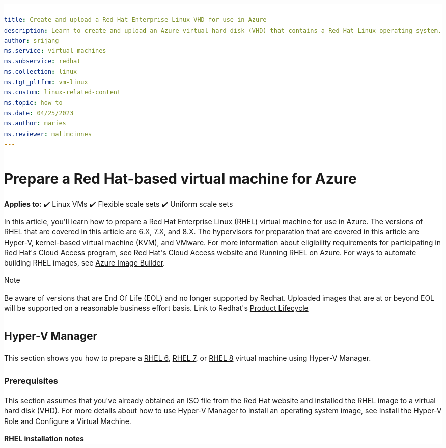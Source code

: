 ```yaml
---
title: Create and upload a Red Hat Enterprise Linux VHD for use in Azure
description: Learn to create and upload an Azure virtual hard disk (VHD) that contains a Red Hat Linux operating system.
author: srijang
ms.service: virtual-machines
ms.subservice: redhat
ms.collection: linux
ms.tgt_pltfrm: vm-linux
ms.custom: linux-related-content
ms.topic: how-to
ms.date: 04/25/2023
ms.author: maries
ms.reviewer: mattmcinnes
---
```

# Prepare a Red Hat-based virtual machine for Azure

**Applies to:** :heavy_check_mark: Linux VMs :heavy_check_mark: Flexible scale sets :heavy_check_mark: Uniform scale sets

In this article, you'll learn how to prepare a Red Hat Enterprise Linux (RHEL) virtual machine for use in Azure. The versions of RHEL that are covered in this article are 6.X, 7.X, and 8.X. The hypervisors for preparation that are covered in this article are Hyper-V, kernel-based virtual machine (KVM), and VMware. For more information about eligibility requirements for participating in Red Hat's Cloud Access program, see [Red Hat's Cloud Access website](https://www.redhat.com/en/technologies/cloud-computing/cloud-access) and [Running RHEL on Azure](https://access.redhat.com/ecosystem/ccsp/microsoft-azure). For ways to automate building RHEL images, see [Azure Image Builder](../image-builder-overview.md).
> [!NOTE]
> Be aware of versions that are End Of Life (EOL) and no longer supported by Redhat. Uploaded images that are at or beyond EOL will be supported on a reasonable business effort basis. Link to Redhat's [Product Lifecycle](https://access.redhat.com/product-life-cycles/?product=Red%20Hat%20Enterprise%20Linux,OpenShift%20Container%20Platform%204)


## Hyper-V Manager

This section shows you how to prepare a [RHEL 6](#rhel-6-using-hyper-v-manager), [RHEL 7](#rhel-7-using-hyper-v-manager), or [RHEL 8](#rhel-8-using-hyper-v-manager) virtual machine using Hyper-V Manager.

### Prerequisites
This section assumes that you've already obtained an ISO file from the Red Hat website and installed the RHEL image to a virtual hard disk (VHD). For more details about how to use Hyper-V Manager to install an operating system image, see [Install the Hyper-V Role and Configure a Virtual Machine](/previous-versions/windows/it-pro/windows-server-2012-R2-and-2012/hh846766(v=ws.11)).

**RHEL installation notes**
